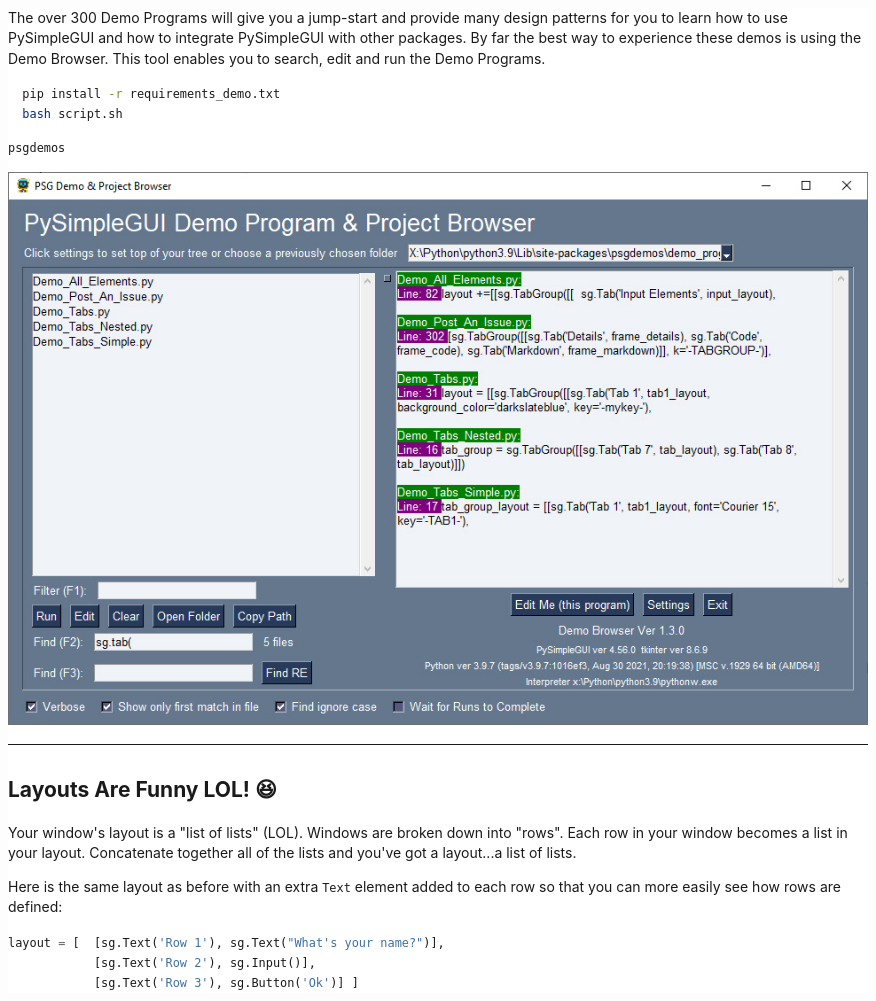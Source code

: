 The over 300 Demo Programs will give you a jump-start and provide many design patterns for you to learn how to use PySimpleGUI and how to integrate PySimpleGUI with other packages. By far the best way to experience these demos is using the Demo Browser. This tool enables you to search, edit and run the Demo Programs.

```bash
  pip install -r requirements_demo.txt
  bash script.sh
```

`psgdemos`

![The simple window](/docs/images/for_readme/demo_loader.jpg "The simple window.")

---

## Layouts Are Funny LOL! 😆

Your window's layout is a "list of lists" (LOL). Windows are broken down into "rows". Each row in your window becomes a list in your layout. Concatenate together all of the lists and you've got a layout...a list of lists.

Here is the same layout as before with an extra `Text` element added to each row so that you can more easily see how rows are defined:

```python
layout = [  [sg.Text('Row 1'), sg.Text("What's your name?")],
            [sg.Text('Row 2'), sg.Input()],
            [sg.Text('Row 3'), sg.Button('Ok')] ]
```

